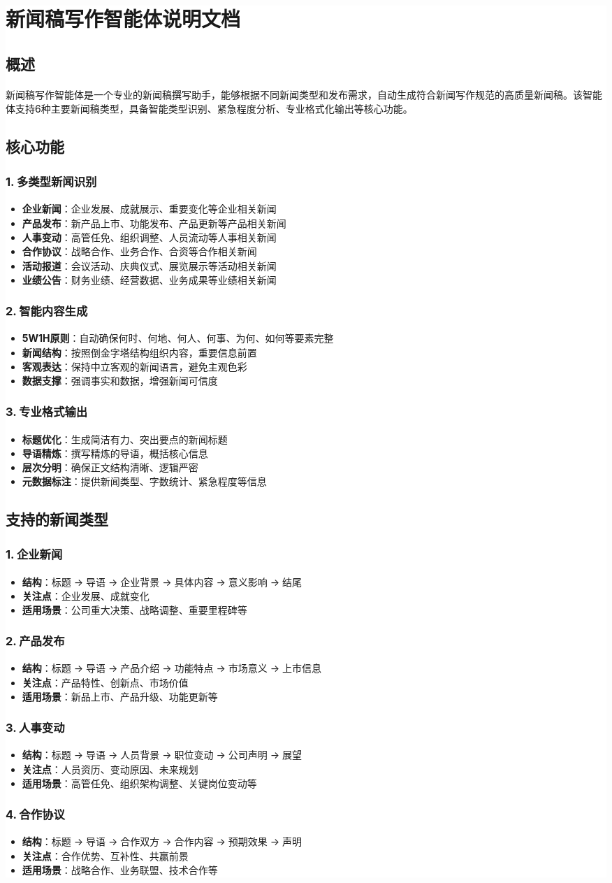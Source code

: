 # 新闻稿写作智能体说明文档

## 概述

新闻稿写作智能体是一个专业的新闻稿撰写助手，能够根据不同新闻类型和发布需求，自动生成符合新闻写作规范的高质量新闻稿。该智能体支持6种主要新闻稿类型，具备智能类型识别、紧急程度分析、专业格式化输出等核心功能。

## 核心功能

### 1. 多类型新闻识别
- **企业新闻**：企业发展、成就展示、重要变化等企业相关新闻
- **产品发布**：新产品上市、功能发布、产品更新等产品相关新闻
- **人事变动**：高管任免、组织调整、人员流动等人事相关新闻
- **合作协议**：战略合作、业务合作、合资等合作相关新闻
- **活动报道**：会议活动、庆典仪式、展览展示等活动相关新闻
- **业绩公告**：财务业绩、经营数据、业务成果等业绩相关新闻

### 2. 智能内容生成
- **5W1H原则**：自动确保何时、何地、何人、何事、为何、如何等要素完整
- **新闻结构**：按照倒金字塔结构组织内容，重要信息前置
- **客观表达**：保持中立客观的新闻语言，避免主观色彩
- **数据支撑**：强调事实和数据，增强新闻可信度

### 3. 专业格式输出
- **标题优化**：生成简洁有力、突出要点的新闻标题
- **导语精炼**：撰写精炼的导语，概括核心信息
- **层次分明**：确保正文结构清晰、逻辑严密
- **元数据标注**：提供新闻类型、字数统计、紧急程度等信息

## 支持的新闻类型

### 1. 企业新闻
- **结构**：标题 → 导语 → 企业背景 → 具体内容 → 意义影响 → 结尾
- **关注点**：企业发展、成就变化
- **适用场景**：公司重大决策、战略调整、重要里程碑等

### 2. 产品发布
- **结构**：标题 → 导语 → 产品介绍 → 功能特点 → 市场意义 → 上市信息
- **关注点**：产品特性、创新点、市场价值
- **适用场景**：新品上市、产品升级、功能更新等

### 3. 人事变动
- **结构**：标题 → 导语 → 人员背景 → 职位变动 → 公司声明 → 展望
- **关注点**：人员资历、变动原因、未来规划
- **适用场景**：高管任免、组织架构调整、关键岗位变动等

### 4. 合作协议
- **结构**：标题 → 导语 → 合作双方 → 合作内容 → 预期效果 → 声明
- **关注点**：合作优势、互补性、共赢前景
- **适用场景**：战略合作、业务联盟、技术合作等
